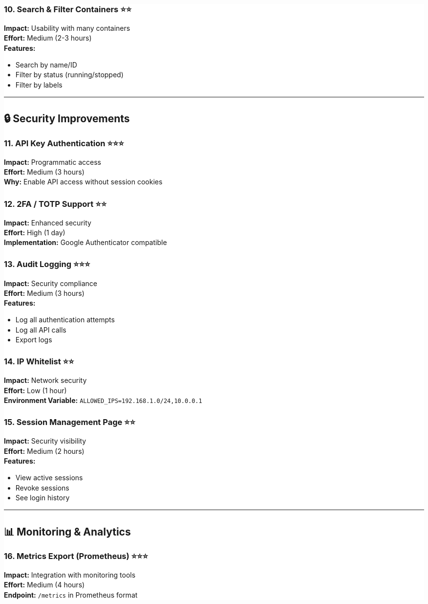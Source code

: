 ### 10. **Search & Filter Containers** ⭐⭐
**Impact:** Usability with many containers  
**Effort:** Medium (2-3 hours)  
**Features:**
- Search by name/ID
- Filter by status (running/stopped)
- Filter by labels

---

## 🔒 Security Improvements

### 11. **API Key Authentication** ⭐⭐⭐
**Impact:** Programmatic access  
**Effort:** Medium (3 hours)  
**Why:** Enable API access without session cookies

### 12. **2FA / TOTP Support** ⭐⭐
**Impact:** Enhanced security  
**Effort:** High (1 day)  
**Implementation:** Google Authenticator compatible

### 13. **Audit Logging** ⭐⭐⭐
**Impact:** Security compliance  
**Effort:** Medium (3 hours)  
**Features:**
- Log all authentication attempts
- Log all API calls
- Export logs

### 14. **IP Whitelist** ⭐⭐
**Impact:** Network security  
**Effort:** Low (1 hour)  
**Environment Variable:** `ALLOWED_IPS=192.168.1.0/24,10.0.0.1`

### 15. **Session Management Page** ⭐⭐
**Impact:** Security visibility  
**Effort:** Medium (2 hours)  
**Features:**
- View active sessions
- Revoke sessions
- See login history

---

## 📊 Monitoring & Analytics

### 16. **Metrics Export (Prometheus)** ⭐⭐⭐
**Impact:** Integration with monitoring tools  
**Effort:** Medium (4 hours)  
**Endpoint:** `/metrics` in Prometheus format
